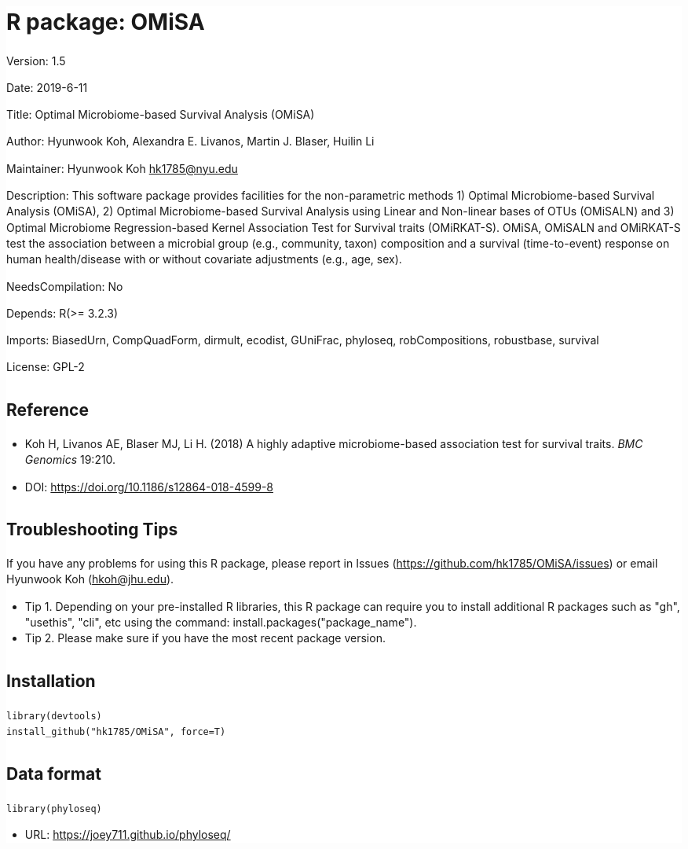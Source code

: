 # R package: OMiSA

Version: 1.5

Date: 2019-6-11

Title: Optimal Microbiome-based Survival Analysis (OMiSA)

Author: Hyunwook Koh, Alexandra E. Livanos, Martin J. Blaser, Huilin Li

Maintainer: Hyunwook Koh hk1785@nyu.edu

Description: This software package provides facilities for the non-parametric methods 1) Optimal Microbiome-based Survival Analysis (OMiSA), 2) Optimal Microbiome-based Survival Analysis using Linear and Non-linear bases of OTUs (OMiSALN) and 3) Optimal Microbiome Regression-based Kernel Association Test for Survival traits (OMiRKAT-S). OMiSA, OMiSALN and OMiRKAT-S test the association between a microbial group (e.g., community, taxon) composition and a survival (time-to-event) response on human health/disease with or without covariate adjustments (e.g., age, sex).

NeedsCompilation: No

Depends: R(>= 3.2.3)

Imports: BiasedUrn, CompQuadForm, dirmult, ecodist, GUniFrac, phyloseq, robCompositions, robustbase, survival

License: GPL-2

## Reference

* Koh H, Livanos AE, Blaser MJ, Li H. (2018) A highly adaptive microbiome-based association test for survival traits. _BMC Genomics_ 19:210.

* DOI: https://doi.org/10.1186/s12864-018-4599-8

## Troubleshooting Tips

If you have any problems for using this R package, please report in Issues (https://github.com/hk1785/OMiSA/issues) or email Hyunwook Koh (hkoh@jhu.edu).

* Tip 1. Depending on your pre-installed R libraries, this R package can require you to install additional R packages such as "gh", "usethis", "cli", etc using the command: install.packages("package_name").
* Tip 2. Please make sure if you have the most recent package version.

## Installation
```
library(devtools)
install_github("hk1785/OMiSA", force=T)
```

## Data format
```
library(phyloseq)
```
* URL: https://joey711.github.io/phyloseq/

